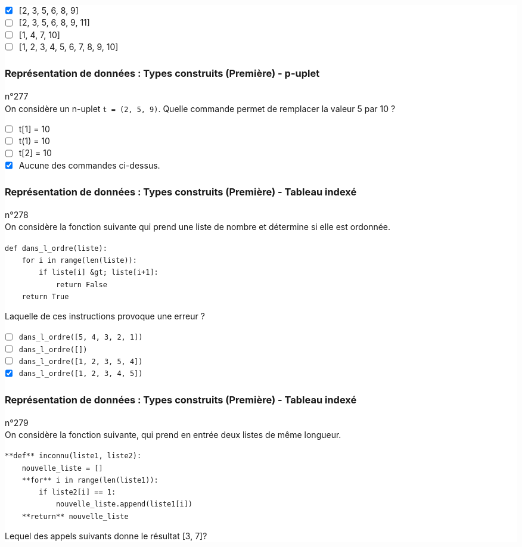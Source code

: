 
- [X] [2, 3, 5, 6, 8, 9]
- [ ] [2, 3, 5, 6, 8, 9, 11]
- [ ] [1, 4, 7, 10]
- [ ] [1, 2, 3, 4, 5, 6, 7, 8, 9, 10]

### Représentation de données : Types construits (Première) - p-uplet
n°277
<br>
On considère un n-uplet `t = (2, 5, 9)`. Quelle commande permet de remplacer la valeur 5 par 10 ?



- [ ] t[1] = 10
- [ ] t(1) = 10
- [ ] t[2] = 10
- [X] Aucune des commandes ci-dessus.

### Représentation de données : Types construits (Première) - Tableau indexé
n°278
<br>
On considère la fonction suivante qui prend une liste de nombre et détermine si elle est ordonnée.<br>
```{.quiz}
def dans_l_ordre(liste):  
    for i in range(len(liste)):  
        if liste[i] &gt; liste[i+1]:  
            return False  
    return True  
```
Laquelle de ces instructions provoque une erreur ?



- [ ] `dans_l_ordre([5, 4, 3, 2, 1])`
- [ ] `dans_l_ordre([])`
- [ ] `dans_l_ordre([1, 2, 3, 5, 4])`
- [X] `dans_l_ordre([1, 2, 3, 4, 5])`

### Représentation de données : Types construits (Première) - Tableau indexé
n°279
<br>
On considère la fonction suivante, qui prend en entrée deux listes de même longueur.<br>
```{.quiz}
**def** inconnu(liste1, liste2):  
    nouvelle_liste = []  
    **for** i in range(len(liste1)):  
        if liste2[i] == 1:  
            nouvelle_liste.append(liste1[i])  
    **return** nouvelle_liste  
```
Lequel des appels suivants donne le résultat [3, 7]?
